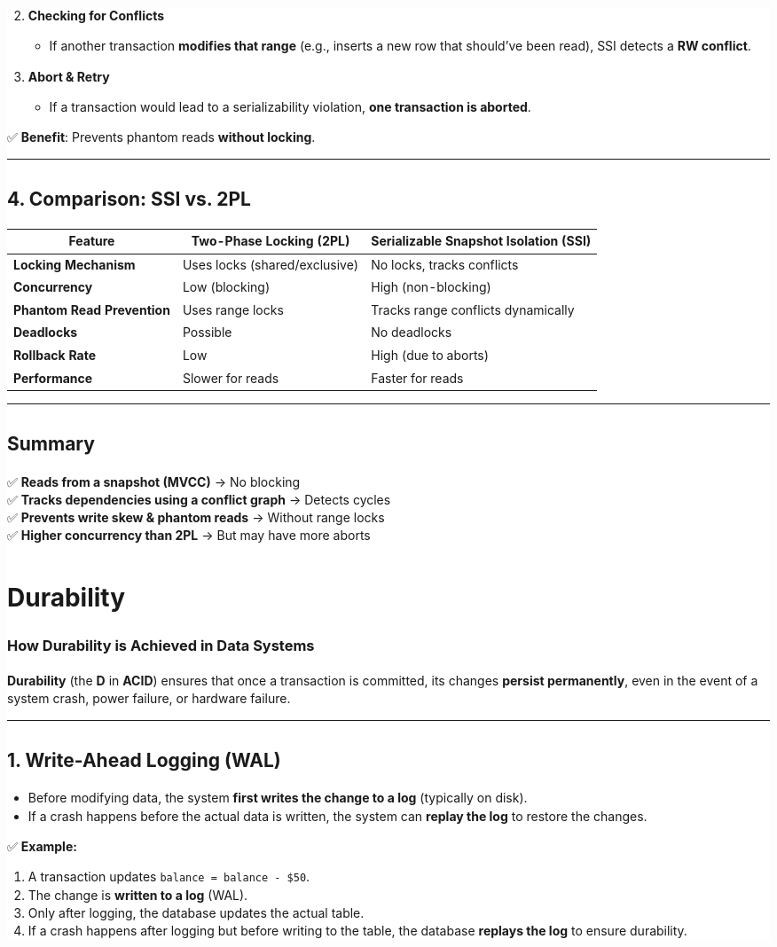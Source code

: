 2. **Checking for Conflicts**  
   - If another transaction **modifies that range** (e.g., inserts a new row that should’ve been read), SSI detects a **RW conflict**.

3. **Abort & Retry**  
   - If a transaction would lead to a serializability violation, **one transaction is aborted**.

✅ **Benefit**: Prevents phantom reads **without locking**.

---

## **4. Comparison: SSI vs. 2PL**
| Feature                | Two-Phase Locking (2PL) | Serializable Snapshot Isolation (SSI) |
|------------------------|----------------------|--------------------------------|
| **Locking Mechanism** | Uses locks (shared/exclusive) | No locks, tracks conflicts |
| **Concurrency** | Low (blocking) | High (non-blocking) |
| **Phantom Read Prevention** | Uses range locks | Tracks range conflicts dynamically |
| **Deadlocks** | Possible | No deadlocks |
| **Rollback Rate** | Low | High (due to aborts) |
| **Performance** | Slower for reads | Faster for reads |

---

## **Summary**
✅ **Reads from a snapshot (MVCC)** → No blocking  
✅ **Tracks dependencies using a conflict graph** → Detects cycles  
✅ **Prevents write skew & phantom reads** → Without range locks  
✅ **Higher concurrency than 2PL** → But may have more aborts  

# Durability

### **How Durability is Achieved in Data Systems**  

**Durability** (the **D** in **ACID**) ensures that once a transaction is committed, its changes **persist permanently**, even in the event of a system crash, power failure, or hardware failure.  

---

## **1. Write-Ahead Logging (WAL)**
- Before modifying data, the system **first writes the change to a log** (typically on disk).
- If a crash happens before the actual data is written, the system can **replay the log** to restore the changes.

✅ **Example:**
1. A transaction updates `balance = balance - $50`.
2. The change is **written to a log** (WAL).
3. Only after logging, the database updates the actual table.
4. If a crash happens after logging but before writing to the table, the database **replays the log** to ensure durability.
